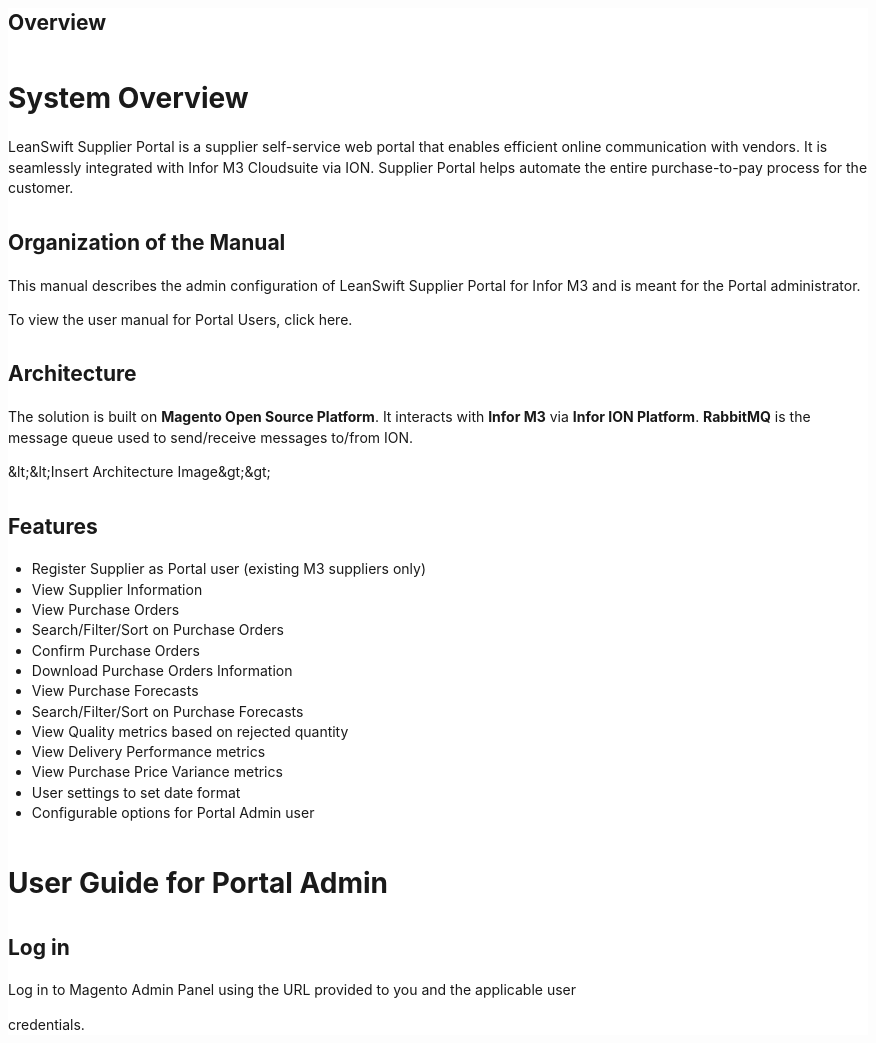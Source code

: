 ## Overview

  
# System Overview

LeanSwift Supplier Portal is a supplier self-service web portal that enables efficient online communication with vendors. It is seamlessly integrated with Infor M3 Cloudsuite via ION. Supplier Portal helps automate the entire purchase-to-pay process for the customer.

## Organization of the Manual

This manual describes the admin configuration of LeanSwift Supplier Portal for Infor M3 and is meant for the Portal administrator.

To view the user manual for Portal Users, click here.

## Architecture

The solution is built on **Magento Open Source Platform**. It interacts with **Infor M3** via **Infor ION Platform**. **RabbitMQ** is the message queue used to send/receive messages to/from ION.

\&lt;\&lt;Insert Architecture Image\&gt;\&gt;

## Features

- Register Supplier as Portal user (existing M3 suppliers only)
- View Supplier Information
- View Purchase Orders
- Search/Filter/Sort on Purchase Orders
- Confirm Purchase Orders
- Download Purchase Orders Information
- View Purchase Forecasts
- Search/Filter/Sort on Purchase Forecasts
- View Quality metrics based on rejected quantity
- View Delivery Performance metrics
- View Purchase Price Variance metrics
- User settings to set date format
- Configurable options for Portal Admin user

# User Guide for Portal Admin

## Log in

Log in to Magento Admin Panel using the URL provided to you and the applicable user

credentials.

<kbd>